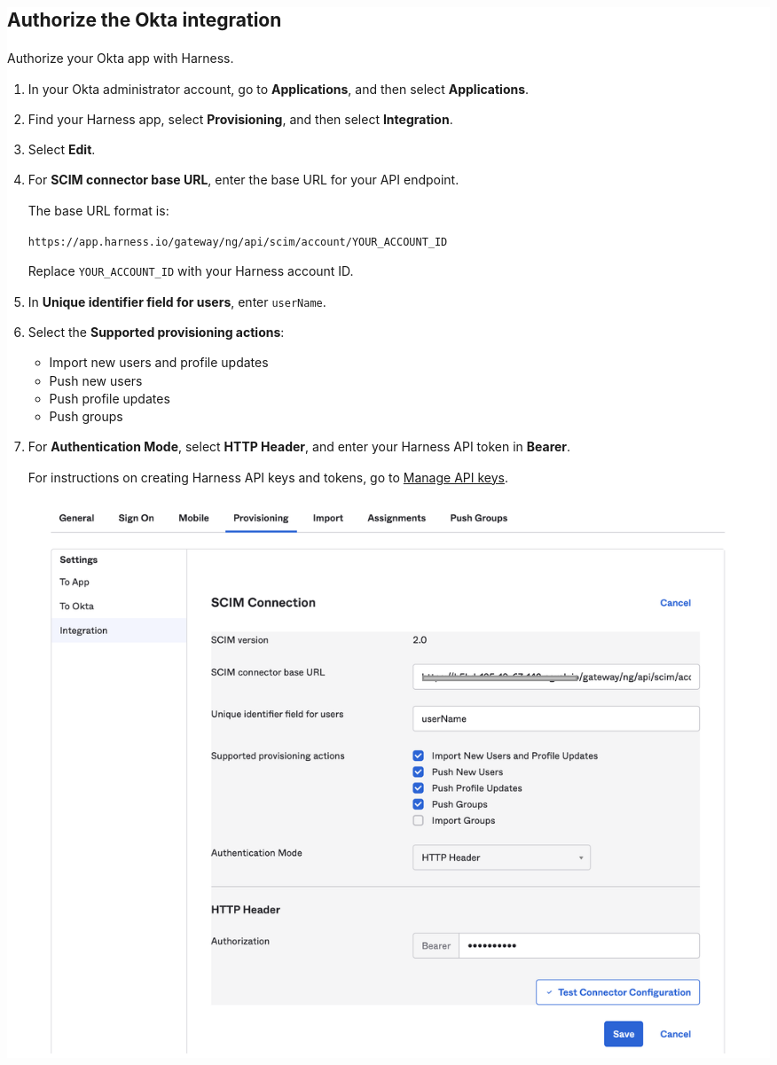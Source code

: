 ## Authorize the Okta integration

Authorize your Okta app with Harness.

1. In your Okta administrator account, go to **Applications**, and then select **Applications**.
2. Find your Harness app, select **Provisioning**, and then select **Integration**.
3. Select **Edit**.
4. For **SCIM connector base URL**, enter the base URL for your API endpoint.

   The base URL format is:

   ```
   https://app.harness.io/gateway/ng/api/scim/account/YOUR_ACCOUNT_ID
   ```

   Replace `YOUR_ACCOUNT_ID` with your Harness account ID.

5. In **Unique identifier field for users**, enter `userName`.
6. Select the **Supported provisioning actions**:

   * Import new users and profile updates
   * Push new users
   * Push profile updates
   * Push groups

7. For **Authentication Mode**, select **HTTP Header**, and enter your Harness API token in **Bearer**.

   For instructions on creating Harness API keys and tokens, go to [Manage API keys](/docs/platform/automation/api/add-and-manage-api-keys).

   ![](./static/provision-users-with-okta-scim-10.png)
